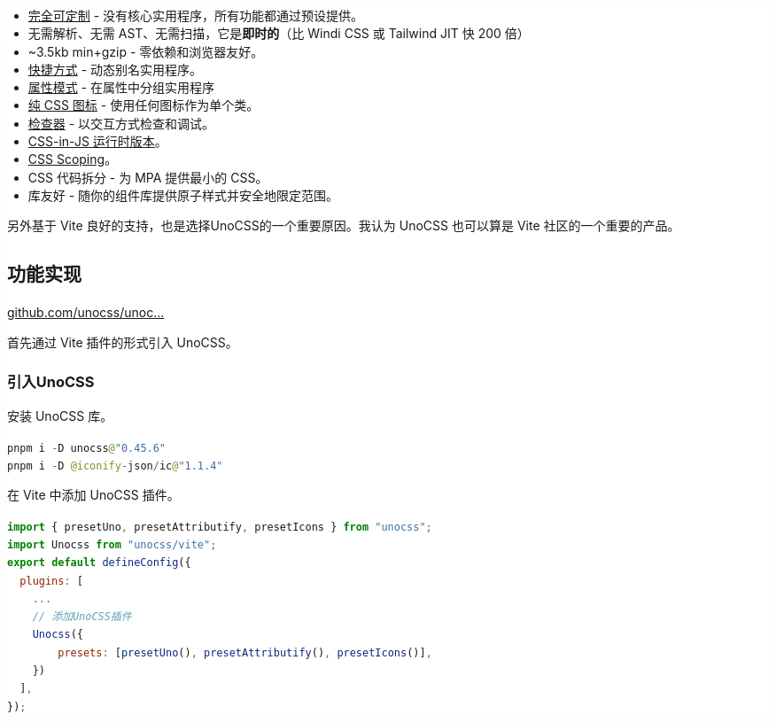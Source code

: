 +   [完全可定制](https://link.juejin.cn?target=https%3A%2F%2Fgithub.com%2Fantfu%2Funocss%23configurations "https://github.com/antfu/unocss#configurations") - 没有核心实用程序，所有功能都通过预设提供。
+   无需解析、无需 AST、无需扫描，它是**即时的**（比 Windi CSS 或 Tailwind JIT 快 200 倍）
+   ~3.5kb min+gzip - 零依赖和浏览器友好。
+   [快捷方式](https://link.juejin.cn?target=https%3A%2F%2Fgithub.com%2Fantfu%2Funocss%23shortcuts "https://github.com/antfu/unocss#shortcuts") - 动态别名实用程序。
+   [属性模式](https://link.juejin.cn?target=https%3A%2F%2Fgithub.com%2Fantfu%2Funocss%2Ftree%2Fmain%2Fpackages%2Fpreset-attributify%2F "https://github.com/antfu/unocss/tree/main/packages/preset-attributify/") - 在属性中分组实用程序
+   [纯 CSS 图标](https://link.juejin.cn?target=https%3A%2F%2Fgithub.com%2Fantfu%2Funocss%2Ftree%2Fmain%2Fpackages%2Fpreset-icons%2F "https://github.com/antfu/unocss/tree/main/packages/preset-icons/") - 使用任何图标作为单个类。
+   [检查器](https://link.juejin.cn?target=https%3A%2F%2Fgithub.com%2Fantfu%2Funocss%23inspector "https://github.com/antfu/unocss#inspector") - 以交互方式检查和调试。
+   [CSS-in-JS 运行时版本](https://link.juejin.cn?target=https%3A%2F%2Fgithub.com%2Fantfu%2Funocss%2Ftree%2Fmain%2Fpackages%2Fruntime "https://github.com/antfu/unocss/tree/main/packages/runtime")。
+   [CSS Scoping](https://link.juejin.cn?target=https%3A%2F%2Fgithub.com%2Fantfu%2Funocss%23css-scoping "https://github.com/antfu/unocss#css-scoping")。
+   CSS 代码拆分 - 为 MPA 提供最小的 CSS。
+   库友好 - 随你的组件库提供原子样式并安全地限定范围。

另外基于 Vite 良好的支持，也是选择UnoCSS的一个重要原因。我认为 UnoCSS 也可以算是 Vite 社区的一个重要的产品。

## 功能实现

[github.com/unocss/unoc…](https://link.juejin.cn?target=https%3A%2F%2Fgithub.com%2Funocss%2Funocss "https://github.com/unocss/unocss")

首先通过 Vite 插件的形式引入 UnoCSS。

### 引入UnoCSS

安装 UnoCSS 库。

```kotlin
pnpm i -D unocss@"0.45.6"
pnpm i -D @iconify-json/ic@"1.1.4"
```

在 Vite 中添加 UnoCSS 插件。

```javascript
import { presetUno, presetAttributify, presetIcons } from "unocss";
import Unocss from "unocss/vite";
export default defineConfig({
  plugins: [
    ...
    // 添加UnoCSS插件
    Unocss({
        presets: [presetUno(), presetAttributify(), presetIcons()],
    })
  ],
});
```
